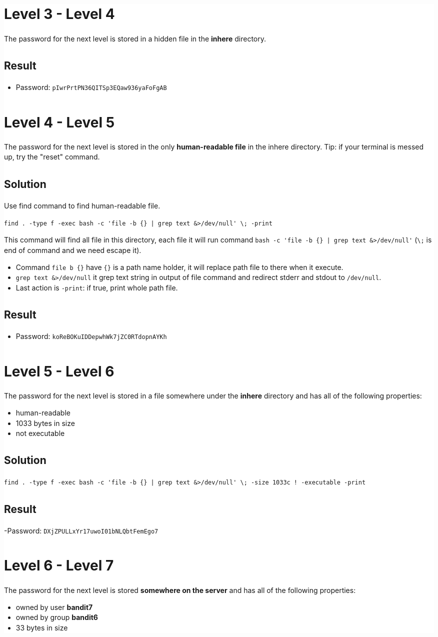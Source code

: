 # Level 3 - Level 4
The password for the next level is stored in a hidden file in the **inhere** directory.

## Result
- Password: `pIwrPrtPN36QITSp3EQaw936yaFoFgAB`

# Level 4 - Level 5
The password for the next level is stored in the only **human-readable file** in the inhere directory. Tip: if your terminal is messed up, try the "reset" command.

## Solution
Use find command to find human-readable file.

`find . -type f -exec bash -c 'file -b {} | grep text &>/dev/null' \; -print`

This command will find all file in this directory, each file it will run command `bash -c 'file -b {} | grep text &>/dev/null'` (`\;` is end of command and we need escape it).
- Command `file b {}` have `{}` is a path name holder, it will replace path file to there when it execute.
- `grep text &>/dev/null` it grep text string in output of file command and redirect stderr and stdout to `/dev/null`.
- Last action is `-print`: if true, print whole path file.

## Result
- Password: `koReBOKuIDDepwhWk7jZC0RTdopnAYKh`

# Level 5 - Level 6
The password for the next level is stored in a file somewhere under the **inhere** directory and has all of the following properties:
- human-readable
- 1033 bytes in size
- not executable

## Solution
`find . -type f -exec bash -c 'file -b {} | grep text &>/dev/null' \; -size 1033c ! -executable -print`

## Result
-Password: `DXjZPULLxYr17uwoI01bNLQbtFemEgo7`

# Level 6 - Level 7
The password for the next level is stored **somewhere on the server** and has all of the following properties:
- owned by user **bandit7**
- owned by group **bandit6**
- 33 bytes in size
